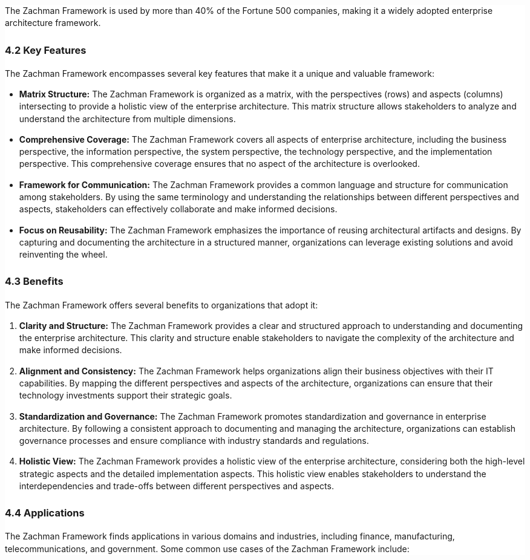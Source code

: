 The Zachman Framework is used by more than 40% of the Fortune 500 companies, making it a widely adopted enterprise architecture framework.

### 4.2 Key Features

The Zachman Framework encompasses several key features that make it a unique and valuable framework:

- **Matrix Structure:** The Zachman Framework is organized as a matrix, with the perspectives (rows) and aspects (columns) intersecting to provide a holistic view of the enterprise architecture. This matrix structure allows stakeholders to analyze and understand the architecture from multiple dimensions.

- **Comprehensive Coverage:** The Zachman Framework covers all aspects of enterprise architecture, including the business perspective, the information perspective, the system perspective, the technology perspective, and the implementation perspective. This comprehensive coverage ensures that no aspect of the architecture is overlooked.

- **Framework for Communication:** The Zachman Framework provides a common language and structure for communication among stakeholders. By using the same terminology and understanding the relationships between different perspectives and aspects, stakeholders can effectively collaborate and make informed decisions.

- **Focus on Reusability:** The Zachman Framework emphasizes the importance of reusing architectural
 artifacts and designs. By capturing and documenting the architecture in a structured manner, organizations can leverage existing solutions and avoid reinventing the wheel.

### 4.3 Benefits

The Zachman Framework offers several benefits to organizations that adopt it:

1. **Clarity and Structure:** The Zachman Framework provides a clear and structured approach to understanding and documenting the enterprise architecture. This clarity and structure enable stakeholders to navigate the complexity of the architecture and make informed decisions.

2. **Alignment and Consistency:** The Zachman Framework helps organizations align their business objectives with their IT capabilities. By mapping the different perspectives and aspects of the architecture, organizations can ensure that their technology investments support their strategic goals.

3. **Standardization and Governance:** The Zachman Framework promotes standardization and governance in enterprise architecture. By following a consistent approach to documenting and managing the architecture, organizations can establish governance processes and ensure compliance with industry standards and regulations.

4. **Holistic View:** The Zachman Framework provides a holistic view of the enterprise architecture, considering both the high-level strategic aspects and the detailed implementation aspects. This holistic view enables stakeholders to understand the interdependencies and trade-offs between different perspectives and aspects.

### 4.4 Applications

The Zachman Framework finds applications in various domains and industries, including finance, manufacturing, telecommunications, and government. Some common use cases of the Zachman Framework include:
